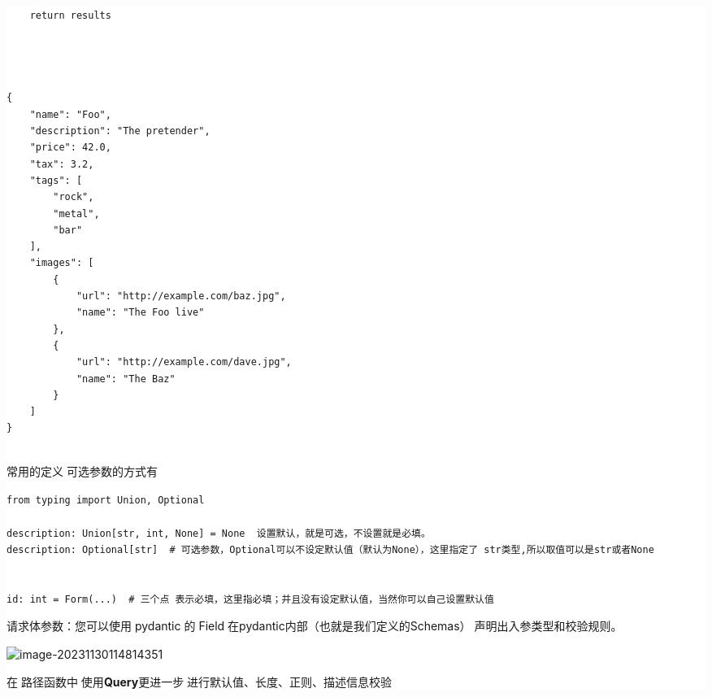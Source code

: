 ```
    return results
    
    
    
    
{
    "name": "Foo",
    "description": "The pretender",
    "price": 42.0,
    "tax": 3.2,
    "tags": [
        "rock",
        "metal",
        "bar"
    ],
    "images": [
        {
            "url": "http://example.com/baz.jpg",
            "name": "The Foo live"
        },
        {
            "url": "http://example.com/dave.jpg",
            "name": "The Baz"
        }
    ]
}


```

常用的定义 可选参数的方式有 

```
from typing import Union, Optional

description: Union[str, int, None] = None  设置默认，就是可选，不设置就是必填。
description: Optional[str]  # 可选参数，Optional可以不设定默认值（默认为None），这里指定了 str类型,所以取值可以是str或者None


id: int = Form(...)  # 三个点 表示必填，这里指必填；并且没有设定默认值，当然你可以自己设置默认值
```







请求体参数：您可以使用 pydantic 的 Field 在pydantic内部（也就是我们定义的Schemas） 声明出入参类型和校验规则。

![image-20231130114814351](http://biji.51automate.cn/blogs/img/202311301148712.png)





在 路径函数中 使用**Query**更进一步 进行默认值、长度、正则、描述信息校验
